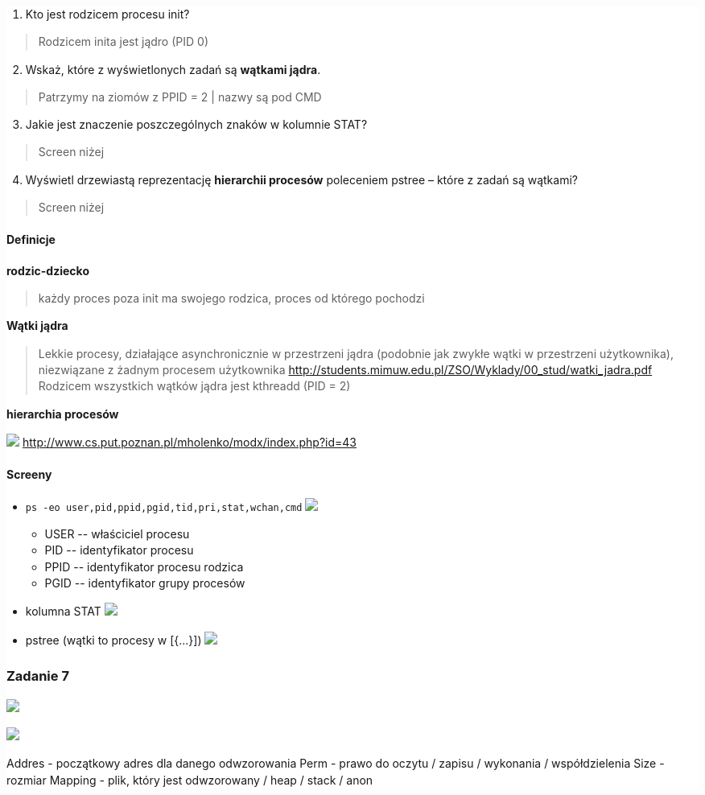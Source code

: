 1. Kto jest rodzicem procesu init?
> Rodzicem inita jest jądro (PID 0)
2. Wskaż, które z wyświetlonych zadań są **wątkami jądra**.
> Patrzymy na ziomów z PPID = 2 | nazwy są pod CMD
3. Jakie jest znaczenie poszczególnych znaków w kolumnie STAT?
> Screen niżej
4. Wyświetl drzewiastą reprezentację **hierarchii procesów** poleceniem pstree – które z zadań są wątkami?
> Screen niżej

#### Definicje
**rodzic-dziecko**
>każdy proces poza init ma swojego rodzica, proces od którego pochodzi

**Wątki jądra**
>Lekkie procesy, działające asynchronicznie w
przestrzeni jądra (podobnie jak zwykłe wątki w
przestrzeni użytkownika), niezwiązane z
żadnym procesem użytkownika
>http://students.mimuw.edu.pl/ZSO/Wyklady/00_stud/watki_jadra.pdf
>Rodzicem wszystkich wątków jądra jest kthreadd (PID = 2)

**hierarchia procesów**

![](https://i.imgur.com/XSqgcCX.png)
http://www.cs.put.poznan.pl/mholenko/modx/index.php?id=43


#### Screeny
* `ps -eo user,pid,ppid,pgid,tid,pri,stat,wchan,cmd`
![](https://i.imgur.com/ENawEBN.png)
    - USER -- właściciel procesu
    - PID -- identyfikator procesu
    - PPID -- identyfikator procesu rodzica
    - PGID -- identyfikator grupy procesów

* kolumna STAT
![](https://i.imgur.com/NnwBroR.png)


* pstree (wątki to procesy w [{...}])
![](https://i.imgur.com/RKAuJhD.png)

### Zadanie 7

![](https://cdn.discordapp.com/attachments/689526193849892867/716989244303736833/unknown.png)

![](https://cdn.discordapp.com/attachments/689526193849892867/716989459878510612/unknown.png)

Addres - początkowy adres dla danego odwzorowania
Perm - prawo do oczytu / zapisu / wykonania / współdzielenia
Size - rozmiar
Mapping - plik, który jest odwzorowany / heap / stack / anon

